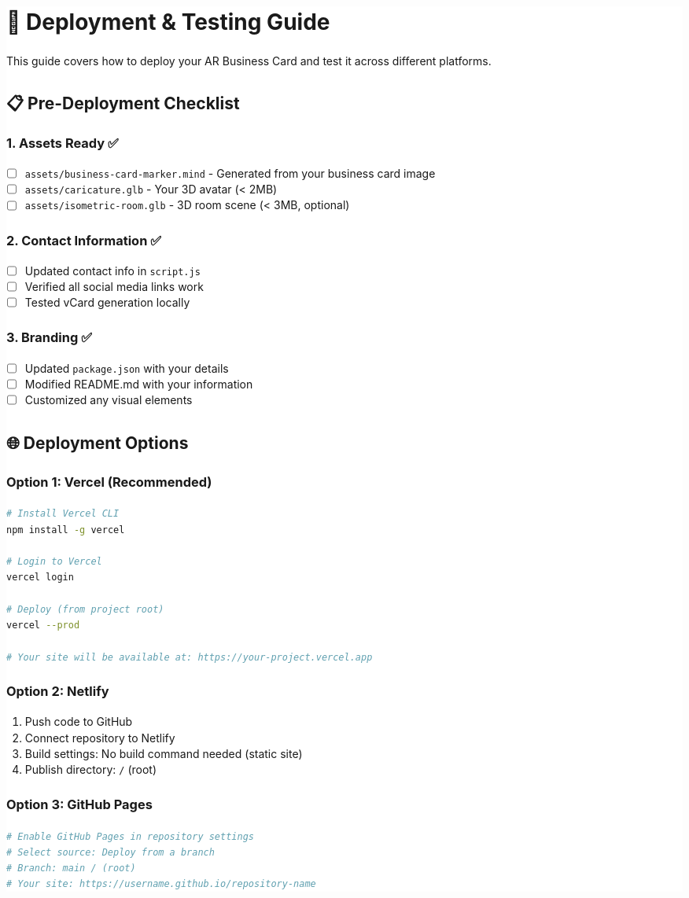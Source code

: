 # 🚀 Deployment & Testing Guide

This guide covers how to deploy your AR Business Card and test it across different platforms.

## 📋 Pre-Deployment Checklist

### 1. Assets Ready ✅
- [ ] `assets/business-card-marker.mind` - Generated from your business card image
- [ ] `assets/caricature.glb` - Your 3D avatar (< 2MB)
- [ ] `assets/isometric-room.glb` - 3D room scene (< 3MB, optional)

### 2. Contact Information ✅
- [ ] Updated contact info in `script.js`
- [ ] Verified all social media links work
- [ ] Tested vCard generation locally

### 3. Branding ✅
- [ ] Updated `package.json` with your details
- [ ] Modified README.md with your information
- [ ] Customized any visual elements

## 🌐 Deployment Options

### Option 1: Vercel (Recommended)
```bash
# Install Vercel CLI
npm install -g vercel

# Login to Vercel
vercel login

# Deploy (from project root)
vercel --prod

# Your site will be available at: https://your-project.vercel.app
```

### Option 2: Netlify
1. Push code to GitHub
2. Connect repository to Netlify
3. Build settings: No build command needed (static site)
4. Publish directory: `/` (root)

### Option 3: GitHub Pages
```bash
# Enable GitHub Pages in repository settings
# Select source: Deploy from a branch
# Branch: main / (root)
# Your site: https://username.github.io/repository-name
```
